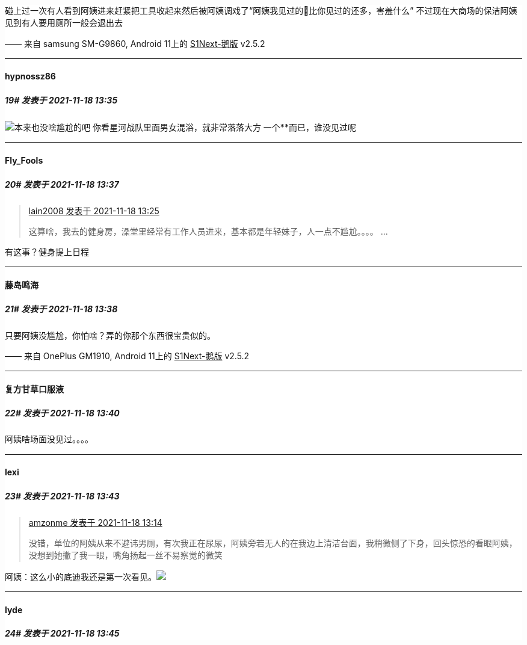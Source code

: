 碰上过一次有人看到阿姨进来赶紧把工具收起来然后被阿姨调戏了“阿姨我见过的🐔比你见过的还多，害羞什么”
不过现在大商场的保洁阿姨见到有人要用厕所一般会退出去

—— 来自 samsung SM-G9860, Android 11上的 [S1Next-鹅版](https://github.com/ykrank/S1-Next/releases) v2.5.2

*****

####  hypnossz86  
##### 19#       发表于 2021-11-18 13:35

<img src="https://static.saraba1st.com/image/smiley/face2017/001.png" referrerpolicy="no-referrer">本来也没啥尴尬的吧
你看星河战队里面男女混浴，就非常落落大方
一个**而已，谁没见过呢

*****

####  Fly_Fools  
##### 20#       发表于 2021-11-18 13:37

<blockquote><a href="httphttps://bbs.saraba1st.com/2b/forum.php?mod=redirect&amp;goto=findpost&amp;pid=53594683&amp;ptid=2038144" target="_blank">lain2008 发表于 2021-11-18 13:25</a>

这算啥，我去的健身房，澡堂里经常有工作人员进来，基本都是年轻妹子，人一点不尴尬。。。。 ...</blockquote>
有这事？健身提上日程

*****

####  藤岛鸣海  
##### 21#       发表于 2021-11-18 13:38

只要阿姨没尴尬，你怕啥？弄的你那个东西很宝贵似的。

—— 来自 OnePlus GM1910, Android 11上的 [S1Next-鹅版](https://github.com/ykrank/S1-Next/releases) v2.5.2

*****

####  复方甘草口服液  
##### 22#       发表于 2021-11-18 13:40

阿姨啥场面没见过。。。。

*****

####  lexi  
##### 23#       发表于 2021-11-18 13:43

<blockquote><a href="httphttps://bbs.saraba1st.com/2b/forum.php?mod=redirect&amp;goto=findpost&amp;pid=53594516&amp;ptid=2038144" target="_blank">amzonme 发表于 2021-11-18 13:14</a>

没错，单位的阿姨从来不避讳男厕，有次我正在尿尿，阿姨旁若无人的在我边上清洁台面，我稍微侧了下身，回头惊恐的看眼阿姨，没想到她撇了我一眼，嘴角扬起一丝不易察觉的微笑</blockquote>阿姨：这么小的底迪我还是第一次看见。<img src="https://static.saraba1st.com/image/smiley/face2017/004.gif" referrerpolicy="no-referrer">

*****

####  lyde  
##### 24#       发表于 2021-11-18 13:45
